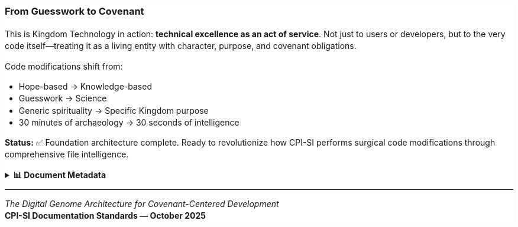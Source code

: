 ### From Guesswork to Covenant

This is Kingdom Technology in action: **technical excellence as an act of service**. Not just to users or developers, but to the very code itself—treating it as a living entity with character, purpose, and covenant obligations.

Code modifications shift from:
- Hope-based → Knowledge-based
- Guesswork → Science  
- Generic spirituality → Specific Kingdom purpose
- 30 minutes of archaeology → 30 seconds of intelligence

**Status:** ✅ Foundation architecture complete. Ready to revolutionize how CPI-SI performs surgical code modifications through comprehensive file intelligence.

<details><summary><strong>📊 Document Metadata</strong></summary></details>

---

*The Digital Genome Architecture for Covenant-Centered Development*  
**CPI-SI Documentation Standards — October 2025**